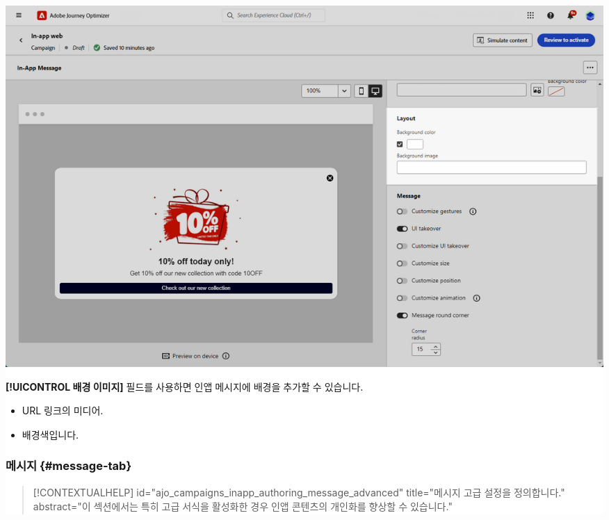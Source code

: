 ![](assets/in_app_web_design_6.png)

**[!UICONTROL 배경 이미지]** 필드를 사용하면 인앱 메시지에 배경을 추가할 수 있습니다.

* URL 링크의 미디어.

* 배경색입니다.

### 메시지 {#message-tab}

>[!CONTEXTUALHELP]
>id="ajo_campaigns_inapp_authoring_message_advanced"
>title="메시지 고급 설정을 정의합니다."
>abstract="이 섹션에서는 특히 고급 서식을 활성화한 경우 인앱 콘텐츠의 개인화를 향상할 수 있습니다."
